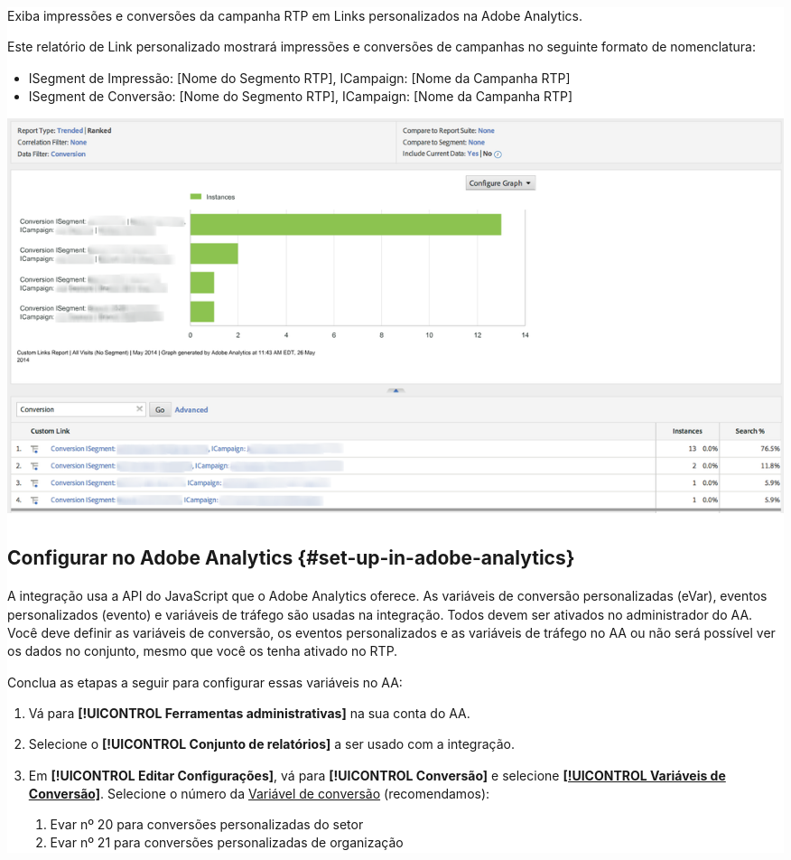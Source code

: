 Exiba impressões e conversões da campanha RTP em Links personalizados na Adobe Analytics.

Este relatório de Link personalizado mostrará impressões e conversões de campanhas no seguinte formato de nomenclatura:

* ISegment de Impressão: [Nome do Segmento RTP], ICampaign: [Nome da Campanha RTP]
* ISegment de Conversão: [Nome do Segmento RTP], ICampaign: [Nome da Campanha RTP]

![](assets/custom-links-report.png)

## Configurar no Adobe Analytics {#set-up-in-adobe-analytics}

A integração usa a API do JavaScript que o Adobe Analytics oferece. As variáveis de conversão personalizadas (eVar), eventos personalizados (evento) e variáveis de tráfego são usadas na integração. Todos devem ser ativados no administrador do AA. Você deve definir as variáveis de conversão, os eventos personalizados e as variáveis de tráfego no AA ou não será possível ver os dados no conjunto, mesmo que você os tenha ativado no RTP.

Conclua as etapas a seguir para configurar essas variáveis no AA:

1. Vá para **[!UICONTROL Ferramentas administrativas]** na sua conta do AA.
1. Selecione o **[!UICONTROL Conjunto de relatórios]** a ser usado com a integração.
1. Em **[!UICONTROL Editar Configurações]**, vá para **[!UICONTROL Conversão]** e selecione **[[!UICONTROL Variáveis de Conversão]](https://microsite.omniture.com/t2/help/en_US/reference/#Edit_conversion_variables)**.
Selecione o número da [Variável de conversão](https://microsite.omniture.com/t2/help/en_US/reference/#Conversion_Variables_eVar) (recomendamos):

   1. Evar nº 20 para conversões personalizadas do setor
   1. Evar nº 21 para conversões personalizadas de organização
